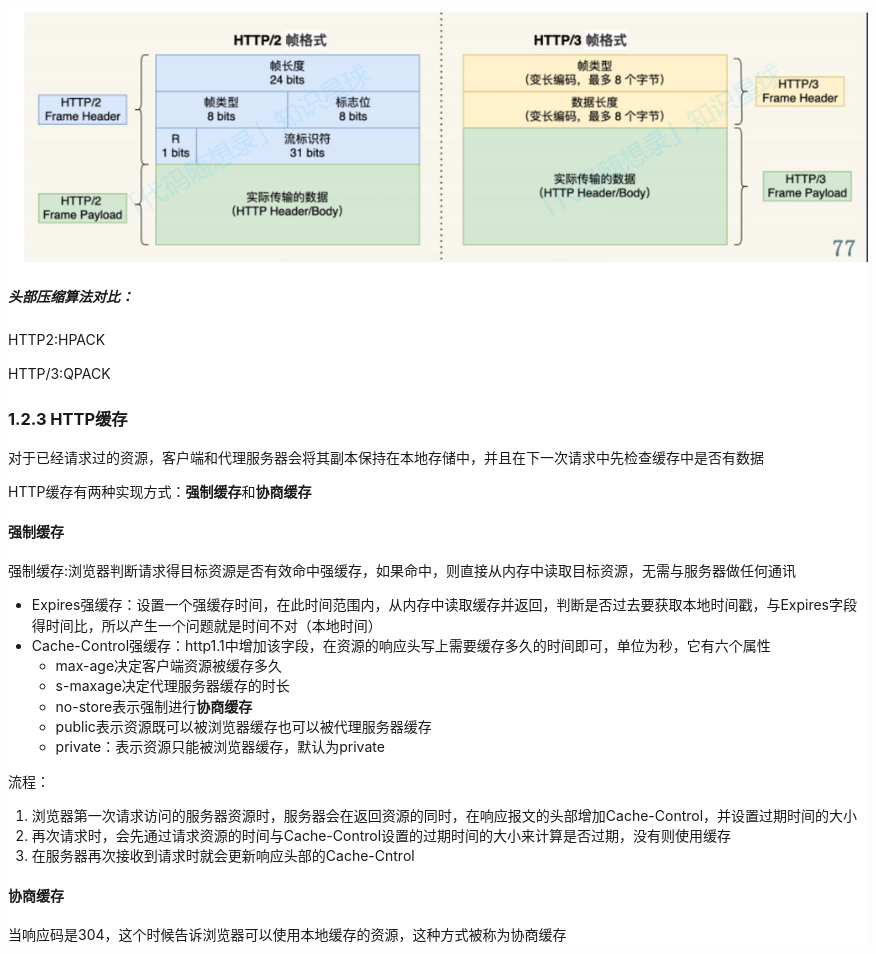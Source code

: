 ![643ad13a6f3b3ac32d579330ed03cbc](./picture/643ad13a6f3b3ac32d579330ed03cbc.jpg)

##### 头部压缩算法对比：

HTTP2:HPACK

HTTP/3:QPACK

### 1.2.3 HTTP缓存

对于已经请求过的资源，客户端和代理服务器会将其副本保持在本地存储中，并且在下一次请求中先检查缓存中是否有数据

HTTP缓存有两种实现方式：**强制缓存**和**协商缓存**

#### 强制缓存

强制缓存:浏览器判断请求得目标资源是否有效命中强缓存，如果命中，则直接从内存中读取目标资源，无需与服务器做任何通讯

- Expires强缓存：设置一个强缓存时间，在此时间范围内，从内存中读取缓存并返回，判断是否过去要获取本地时间戳，与Expires字段得时间比，所以产生一个问题就是时间不对（本地时间）
- Cache-Control强缓存：http1.1中增加该字段，在资源的响应头写上需要缓存多久的时间即可，单位为秒，它有六个属性
  - max-age决定客户端资源被缓存多久
  - s-maxage决定代理服务器缓存的时长
  - no-store表示强制进行**协商缓存**
  - public表示资源既可以被浏览器缓存也可以被代理服务器缓存
  - private：表示资源只能被浏览器缓存，默认为private

流程：

1. 浏览器第一次请求访问的服务器资源时，服务器会在返回资源的同时，在响应报文的头部增加Cache-Control，并设置过期时间的大小
2. 再次请求时，会先通过请求资源的时间与Cache-Control设置的过期时间的大小来计算是否过期，没有则使用缓存
3. 在服务器再次接收到请求时就会更新响应头部的Cache-Cntrol

#### 协商缓存

当响应码是304，这个时候告诉浏览器可以使用本地缓存的资源，这种方式被称为协商缓存
